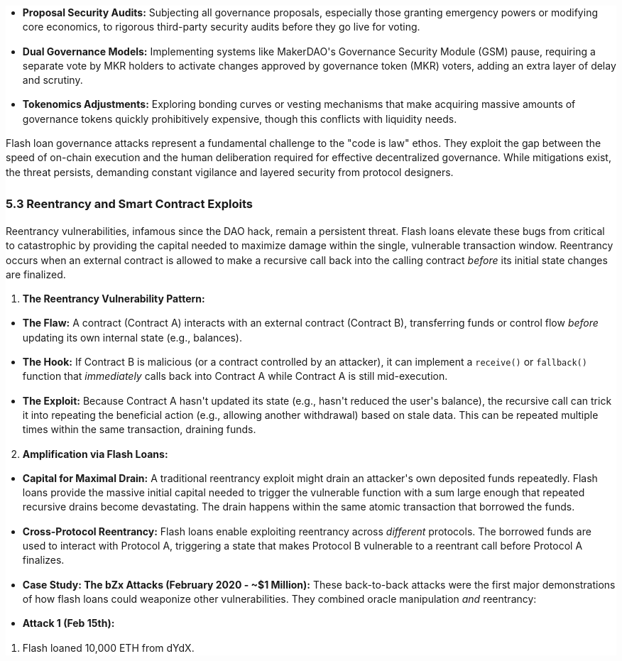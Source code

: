 *   **Proposal Security Audits:** Subjecting all governance proposals, especially those granting emergency powers or modifying core economics, to rigorous third-party security audits before they go live for voting.

*   **Dual Governance Models:** Implementing systems like MakerDAO's Governance Security Module (GSM) pause, requiring a separate vote by MKR holders to activate changes approved by governance token (MKR) voters, adding an extra layer of delay and scrutiny.

*   **Tokenomics Adjustments:** Exploring bonding curves or vesting mechanisms that make acquiring massive amounts of governance tokens quickly prohibitively expensive, though this conflicts with liquidity needs.

Flash loan governance attacks represent a fundamental challenge to the "code is law" ethos. They exploit the gap between the speed of on-chain execution and the human deliberation required for effective decentralized governance. While mitigations exist, the threat persists, demanding constant vigilance and layered security from protocol designers.

### 5.3 Reentrancy and Smart Contract Exploits

Reentrancy vulnerabilities, infamous since the DAO hack, remain a persistent threat. Flash loans elevate these bugs from critical to catastrophic by providing the capital needed to maximize damage within the single, vulnerable transaction window. Reentrancy occurs when an external contract is allowed to make a recursive call back into the calling contract *before* its initial state changes are finalized.

1.  **The Reentrancy Vulnerability Pattern:**

*   **The Flaw:** A contract (Contract A) interacts with an external contract (Contract B), transferring funds or control flow *before* updating its own internal state (e.g., balances).

*   **The Hook:** If Contract B is malicious (or a contract controlled by an attacker), it can implement a `receive()` or `fallback()` function that *immediately* calls back into Contract A while Contract A is still mid-execution.

*   **The Exploit:** Because Contract A hasn't updated its state (e.g., hasn't reduced the user's balance), the recursive call can trick it into repeating the beneficial action (e.g., allowing another withdrawal) based on stale data. This can be repeated multiple times within the same transaction, draining funds.

2.  **Amplification via Flash Loans:**

*   **Capital for Maximal Drain:** A traditional reentrancy exploit might drain an attacker's own deposited funds repeatedly. Flash loans provide the massive initial capital needed to trigger the vulnerable function with a sum large enough that repeated recursive drains become devastating. The drain happens within the same atomic transaction that borrowed the funds.

*   **Cross-Protocol Reentrancy:** Flash loans enable exploiting reentrancy across *different* protocols. The borrowed funds are used to interact with Protocol A, triggering a state that makes Protocol B vulnerable to a reentrant call before Protocol A finalizes.

*   **Case Study: The bZx Attacks (February 2020 - ~$1 Million):** These back-to-back attacks were the first major demonstrations of how flash loans could weaponize other vulnerabilities. They combined oracle manipulation *and* reentrancy:

*   **Attack 1 (Feb 15th):**

1.  Flash loaned 10,000 ETH from dYdX.
